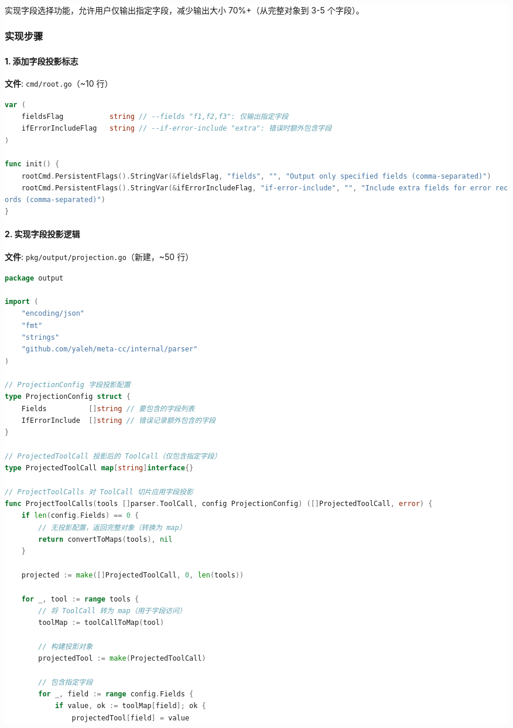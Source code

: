 实现字段选择功能，允许用户仅输出指定字段，减少输出大小 70%+（从完整对象到 3-5 个字段）。

### 实现步骤

#### 1. 添加字段投影标志

**文件**: `cmd/root.go`（~10 行）

```go
var (
    fieldsFlag           string // --fields "f1,f2,f3": 仅输出指定字段
    ifErrorIncludeFlag   string // --if-error-include "extra": 错误时额外包含字段
)

func init() {
    rootCmd.PersistentFlags().StringVar(&fieldsFlag, "fields", "", "Output only specified fields (comma-separated)")
    rootCmd.PersistentFlags().StringVar(&ifErrorIncludeFlag, "if-error-include", "", "Include extra fields for error records (comma-separated)")
}
```

#### 2. 实现字段投影逻辑

**文件**: `pkg/output/projection.go`（新建，~50 行）

```go
package output

import (
    "encoding/json"
    "fmt"
    "strings"
    "github.com/yaleh/meta-cc/internal/parser"
)

// ProjectionConfig 字段投影配置
type ProjectionConfig struct {
    Fields          []string // 要包含的字段列表
    IfErrorInclude  []string // 错误记录额外包含的字段
}

// ProjectedToolCall 投影后的 ToolCall（仅包含指定字段）
type ProjectedToolCall map[string]interface{}

// ProjectToolCalls 对 ToolCall 切片应用字段投影
func ProjectToolCalls(tools []parser.ToolCall, config ProjectionConfig) ([]ProjectedToolCall, error) {
    if len(config.Fields) == 0 {
        // 无投影配置，返回完整对象（转换为 map）
        return convertToMaps(tools), nil
    }

    projected := make([]ProjectedToolCall, 0, len(tools))

    for _, tool := range tools {
        // 将 ToolCall 转为 map（用于字段访问）
        toolMap := toolCallToMap(tool)

        // 构建投影对象
        projectedTool := make(ProjectedToolCall)

        // 包含指定字段
        for _, field := range config.Fields {
            if value, ok := toolMap[field]; ok {
                projectedTool[field] = value
```